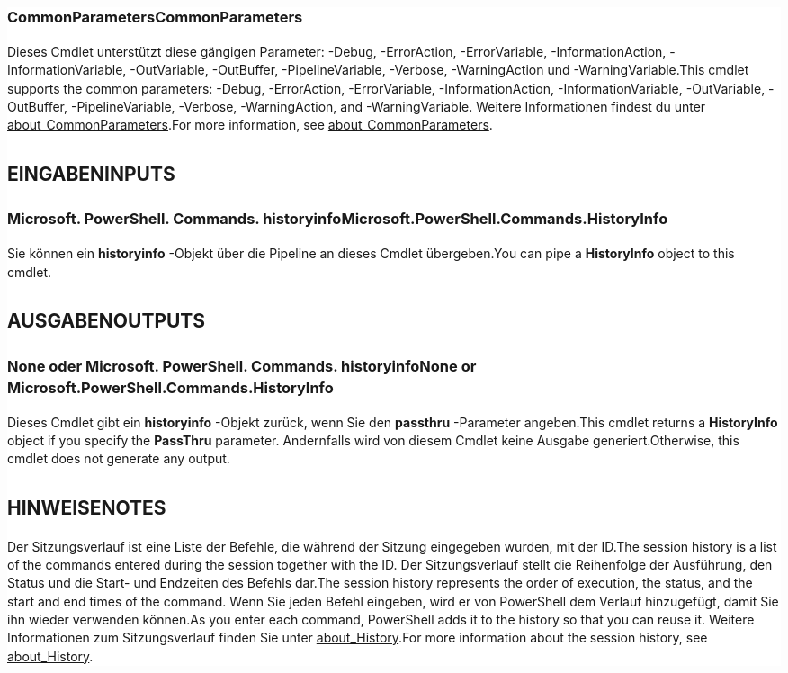### <span data-ttu-id="e967b-156">CommonParameters</span><span class="sxs-lookup"><span data-stu-id="e967b-156">CommonParameters</span></span>

<span data-ttu-id="e967b-157">Dieses Cmdlet unterstützt diese gängigen Parameter: -Debug, -ErrorAction, -ErrorVariable, -InformationAction, -InformationVariable, -OutVariable, -OutBuffer, -PipelineVariable, -Verbose, -WarningAction und -WarningVariable.</span><span class="sxs-lookup"><span data-stu-id="e967b-157">This cmdlet supports the common parameters: -Debug, -ErrorAction, -ErrorVariable, -InformationAction, -InformationVariable, -OutVariable, -OutBuffer, -PipelineVariable, -Verbose, -WarningAction, and -WarningVariable.</span></span> <span data-ttu-id="e967b-158">Weitere Informationen findest du unter [about_CommonParameters](https://go.microsoft.com/fwlink/?LinkID=113216).</span><span class="sxs-lookup"><span data-stu-id="e967b-158">For more information, see [about_CommonParameters](https://go.microsoft.com/fwlink/?LinkID=113216).</span></span>

## <span data-ttu-id="e967b-159">EINGABEN</span><span class="sxs-lookup"><span data-stu-id="e967b-159">INPUTS</span></span>

### <span data-ttu-id="e967b-160">Microsoft. PowerShell. Commands. historyinfo</span><span class="sxs-lookup"><span data-stu-id="e967b-160">Microsoft.PowerShell.Commands.HistoryInfo</span></span>

<span data-ttu-id="e967b-161">Sie können ein **historyinfo** -Objekt über die Pipeline an dieses Cmdlet übergeben.</span><span class="sxs-lookup"><span data-stu-id="e967b-161">You can pipe a **HistoryInfo** object to this cmdlet.</span></span>

## <span data-ttu-id="e967b-162">AUSGABEN</span><span class="sxs-lookup"><span data-stu-id="e967b-162">OUTPUTS</span></span>

### <span data-ttu-id="e967b-163">None oder Microsoft. PowerShell. Commands. historyinfo</span><span class="sxs-lookup"><span data-stu-id="e967b-163">None or Microsoft.PowerShell.Commands.HistoryInfo</span></span>

<span data-ttu-id="e967b-164">Dieses Cmdlet gibt ein **historyinfo** -Objekt zurück, wenn Sie den **passthru** -Parameter angeben.</span><span class="sxs-lookup"><span data-stu-id="e967b-164">This cmdlet returns a **HistoryInfo** object if you specify the **PassThru** parameter.</span></span> <span data-ttu-id="e967b-165">Andernfalls wird von diesem Cmdlet keine Ausgabe generiert.</span><span class="sxs-lookup"><span data-stu-id="e967b-165">Otherwise, this cmdlet does not generate any output.</span></span>

## <span data-ttu-id="e967b-166">HINWEISE</span><span class="sxs-lookup"><span data-stu-id="e967b-166">NOTES</span></span>

<span data-ttu-id="e967b-167">Der Sitzungsverlauf ist eine Liste der Befehle, die während der Sitzung eingegeben wurden, mit der ID.</span><span class="sxs-lookup"><span data-stu-id="e967b-167">The session history is a list of the commands entered during the session together with the ID.</span></span> <span data-ttu-id="e967b-168">Der Sitzungsverlauf stellt die Reihenfolge der Ausführung, den Status und die Start- und Endzeiten des Befehls dar.</span><span class="sxs-lookup"><span data-stu-id="e967b-168">The session history represents the order of execution, the status, and the start and end times of the command.</span></span> <span data-ttu-id="e967b-169">Wenn Sie jeden Befehl eingeben, wird er von PowerShell dem Verlauf hinzugefügt, damit Sie ihn wieder verwenden können.</span><span class="sxs-lookup"><span data-stu-id="e967b-169">As you enter each command, PowerShell adds it to the history so that you can reuse it.</span></span> <span data-ttu-id="e967b-170">Weitere Informationen zum Sitzungsverlauf finden Sie unter [about_History](About/about_History.md).</span><span class="sxs-lookup"><span data-stu-id="e967b-170">For more information about the session history, see [about_History](About/about_History.md).</span></span>
